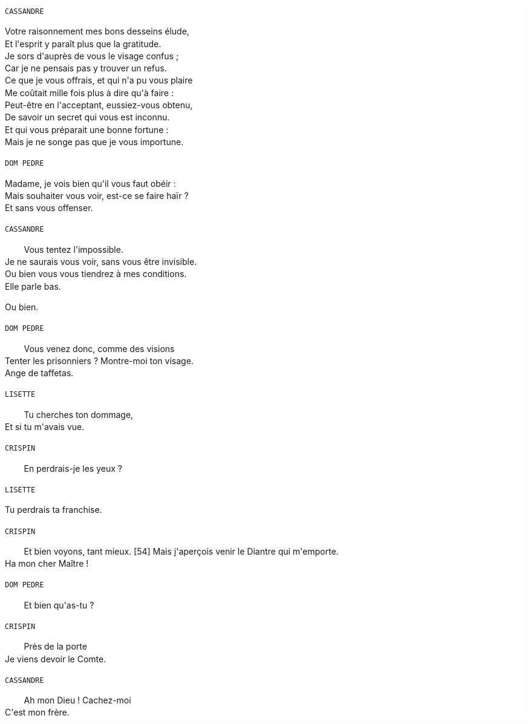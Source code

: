     CASSANDRE
Votre raisonnement mes bons desseins élude,  
Et l'esprit y paraît plus que la gratitude.  
Je sors d'auprès de vous le visage confus ;  
Car je ne pensais pas y trouver un refus.  
Ce que je vous offrais, et qui n'a pu vous plaire  
Me coûtait mille fois plus à dire qu'à faire :  
Peut-être en l'acceptant, eussiez-vous obtenu,  
De savoir un secret qui vous est inconnu.  
Et qui vous préparait une bonne fortune :  
Mais je ne songe pas que je vous importune.  

    DOM PEDRE
Madame, je vois bien qu'il vous faut obéir :  
Mais souhaiter vous voir, est-ce se faire haïr ?  
Et sans vous offenser.  

    CASSANDRE
        Vous tentez l'impossible.  
Je ne saurais vous voir, sans vous être invisible.  
Ou bien vous vous tiendrez à mes conditions.  
Elle parle bas.

Ou bien.  

    DOM PEDRE
        Vous venez donc, comme des visions  
Tenter les prisonniers ? Montre-moi ton visage.  
Ange de taffetas.  

    LISETTE
        Tu cherches ton dommage,  
Et si tu m'avais vue.  

    CRISPIN
        En perdrais-je les yeux ?  

    LISETTE
Tu perdrais ta franchise.  

    CRISPIN
        Et bien voyons, tant mieux.   [54]
Mais j'aperçois venir le Diantre qui m'emporte.  
Ha mon cher Maître !  

    DOM PEDRE
        Et bien qu'as-tu ?  

    CRISPIN
        Près de la porte  
Je viens devoir le Comte.  

    CASSANDRE
        Ah mon Dieu ! Cachez-moi  
C'est mon frère.  
